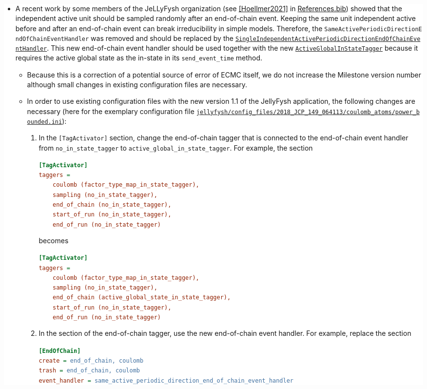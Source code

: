 - A recent work by some members of the JeLLyFysh organization (see 
  [\[Hoellmer2021\]](https://arxiv.org/abs/2111.11943) in [References.bib](References.bib)) showed that the independent
  active unit should be sampled randomly after an end-of-chain event. Keeping the same unit independent active before 
  and after an end-of-chain event can break irreducibility in simple models. Therefore, the
  `SameActivePeriodicDirectionEndOfChainEventHandler` was removed and should be replaced by the
  [`SingleIndependentActivePeriodicDirectionEndOfChainEventHandler`](jellyfysh/event_handler/single_independent_active_periodic_direction_end_of_chain_event_handler.py).
  This new end-of-chain event handler should be used together with the new 
  [`ActiveGlobalInStateTagger`](jellyfysh/activator/tagger/active_global_state_in_state_tagger.py) because it requires
  the active global state as the in-state in its `send_event_time` method.

  - Because this is a correction of a potential source of error of ECMC itself, we do not increase the Milestone version 
    number although small changes in existing configuration files are necessary.

  - In order to use existing configuration files with the new version 1.1 of the JellyFysh application, the following
    changes are necessary (here for the exemplary configuration file 
    [`jellyfysh/config_files/2018_JCP_149_064113/coulomb_atoms/power_bounded.ini`](jellyfysh/config_files/2018_JCP_149_064113/coulomb_atoms/power_bounded.ini)):
    1. In the `[TagActivator]` section, change the end-of-chain tagger that is connected to the end-of-chain event 
       handler from `no_in_state_tagger` to `active_global_in_state_tagger`. For example, the section 
     
       ```INI
       [TagActivator]
       taggers =
           coulomb (factor_type_map_in_state_tagger),
           sampling (no_in_state_tagger),
           end_of_chain (no_in_state_tagger),
           start_of_run (no_in_state_tagger),
           end_of_run (no_in_state_tagger)
       ```
       
       becomes 

       ```INI
       [TagActivator]
       taggers =
           coulomb (factor_type_map_in_state_tagger),
           sampling (no_in_state_tagger),
           end_of_chain (active_global_state_in_state_tagger),
           start_of_run (no_in_state_tagger),
           end_of_run (no_in_state_tagger)
       ```
       
    2. In the section of the end-of-chain tagger, use the new end-of-chain event handler. For example, replace the 
       section
    
       ```INI
       [EndOfChain]
       create = end_of_chain, coulomb
       trash = end_of_chain, coulomb
       event_handler = same_active_periodic_direction_end_of_chain_event_handler
       ```
       